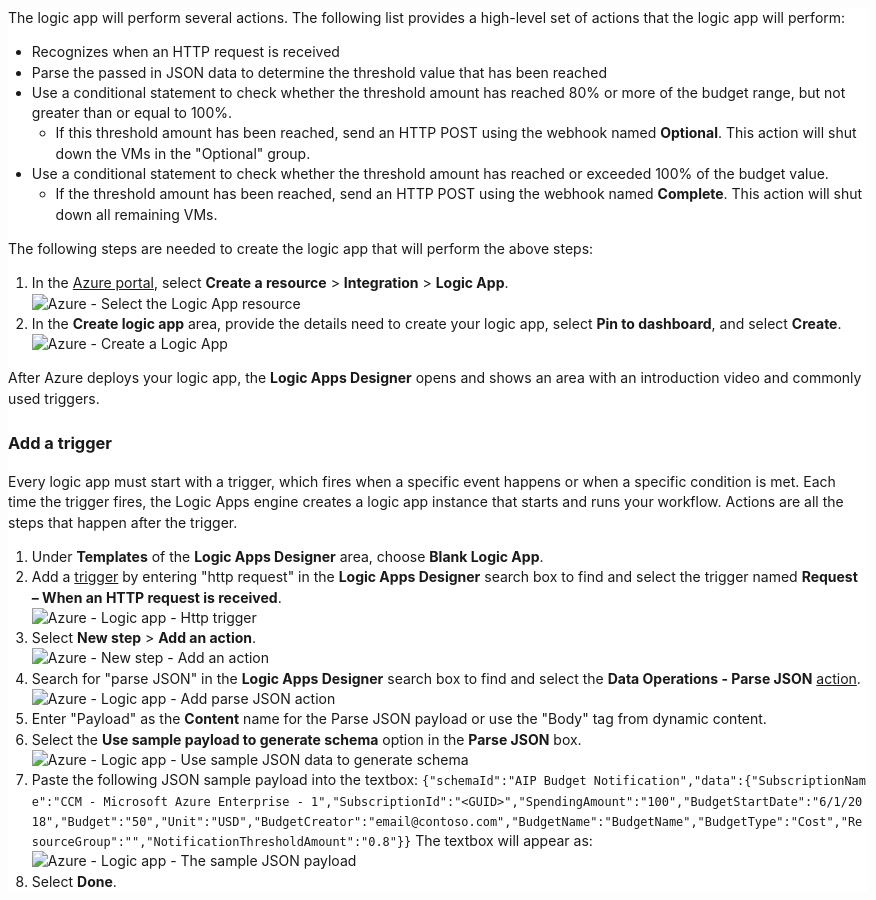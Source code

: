 The logic app will perform several actions. The following list provides a high-level set of actions that the logic app will perform:

- Recognizes when an HTTP request is received
- Parse the passed in JSON data to determine the threshold value that has been reached
- Use a conditional statement to check whether the threshold amount has reached 80% or more of the budget range, but not greater than or equal to 100%.
  - If this threshold amount has been reached, send an HTTP POST using the webhook named **Optional**. This action will shut down the VMs in the "Optional" group.
- Use a conditional statement to check whether the threshold amount has reached or exceeded 100% of the budget value.
  - If the threshold amount has been reached, send an HTTP POST using the webhook named **Complete**. This action will shut down all remaining VMs.

The following steps are needed to create the logic app that will perform the above steps:

1. In the [Azure portal](https://portal.azure.com/), select **Create a resource** > **Integration** > **Logic App**.  
    ![Azure - Select the Logic App resource](./media/cost-management-budget-scenario/billing-cost-management-budget-scenario-03.png)
1. In the **Create logic app** area, provide the details need to create your logic app, select **Pin to dashboard**, and select **Create**.  
    ![Azure - Create a Logic App](./media/cost-management-budget-scenario/billing-cost-management-budget-scenario-03a.png)

After Azure deploys your logic app, the **Logic Apps Designer** opens and shows an area with an introduction video and commonly used triggers.

### Add a trigger

Every logic app must start with a trigger, which fires when a specific event happens or when a specific condition is met. Each time the trigger fires, the Logic Apps engine creates a logic app instance that starts and runs your workflow. Actions are all the steps that happen after the trigger.

1. Under **Templates** of the **Logic Apps Designer** area, choose **Blank Logic App**.
1. Add a [trigger](../../logic-apps/logic-apps-overview.md#logic-app-concepts) by entering "http request" in the **Logic Apps Designer** search box to find and select the trigger named **Request – When an HTTP request is received**.  
    ![Azure - Logic app - Http trigger](./media/cost-management-budget-scenario/billing-cost-management-budget-scenario-04.png)
1. Select **New step** > **Add an action**.  
    ![Azure - New step - Add an action](./media/cost-management-budget-scenario/billing-cost-management-budget-scenario-05.png)
1. Search for "parse JSON" in the **Logic Apps Designer** search box to find and select the **Data Operations - Parse JSON** [action](../../logic-apps/logic-apps-overview.md#logic-app-concepts).  
    ![Azure - Logic app - Add parse JSON action](./media/cost-management-budget-scenario/billing-cost-management-budget-scenario-06.png)
1. Enter "Payload" as the **Content** name for the Parse JSON payload or use the "Body" tag from dynamic content.
1. Select the **Use sample payload to generate schema** option in the **Parse JSON** box.  
    ![Azure - Logic app - Use sample JSON data to generate schema](./media/cost-management-budget-scenario/billing-cost-management-budget-scenario-07.png)
1. Paste the following JSON sample payload into the textbox:
    `{"schemaId":"AIP Budget Notification","data":{"SubscriptionName":"CCM - Microsoft Azure Enterprise - 1","SubscriptionId":"<GUID>","SpendingAmount":"100","BudgetStartDate":"6/1/2018","Budget":"50","Unit":"USD","BudgetCreator":"email@contoso.com","BudgetName":"BudgetName","BudgetType":"Cost","ResourceGroup":"","NotificationThresholdAmount":"0.8"}}`
    The textbox will appear as:  
    ![Azure - Logic app - The sample JSON payload](./media/cost-management-budget-scenario/billing-cost-management-budget-scenario-08.png)
1. Select **Done**.
